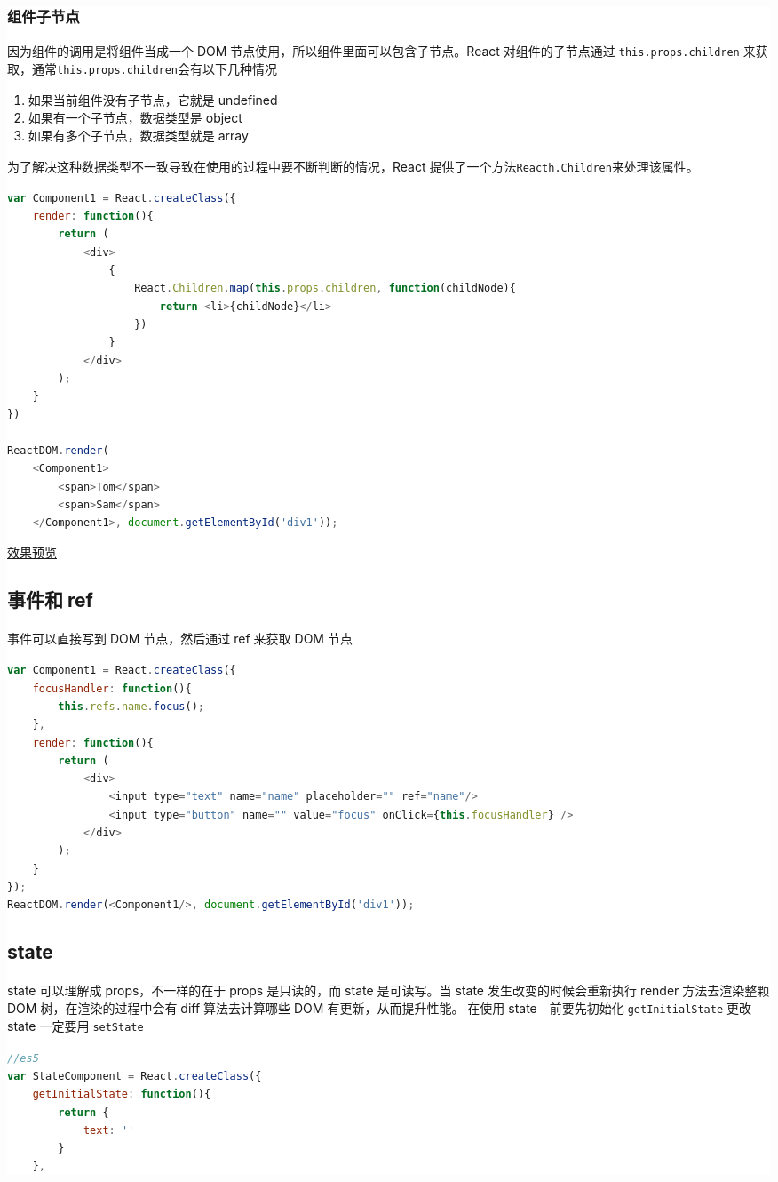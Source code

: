 ### 组件子节点
因为组件的调用是将组件当成一个 DOM 节点使用，所以组件里面可以包含子节点。React 对组件的子节点通过 `this.props.children` 来获取，通常`this.props.children`会有以下几种情况
1. 如果当前组件没有子节点，它就是 undefined
2. 如果有一个子节点，数据类型是 object
3. 如果有多个子节点，数据类型就是 array

为了解决这种数据类型不一致导致在使用的过程中要不断判断的情况，React 提供了一个方法`Reacth.Children`来处理该属性。
```javascript
var Component1 = React.createClass({
    render: function(){
        return (
            <div>                        
                {
                    React.Children.map(this.props.children, function(childNode){
                        return <li>{childNode}</li>
                    })
                }
            </div>
        );
    }
})

ReactDOM.render(
    <Component1>
        <span>Tom</span>
        <span>Sam</span>
    </Component1>, document.getElementById('div1'));
```
[效果预览](https://dk-lan.github.io/react/component/src/props/props.html)

## 事件和 ref
事件可以直接写到 DOM 节点，然后通过 ref 来获取 DOM 节点
```javascript
var Component1 = React.createClass({
    focusHandler: function(){
        this.refs.name.focus();
    },
    render: function(){
        return (
            <div>
                <input type="text" name="name" placeholder="" ref="name"/>
                <input type="button" name="" value="focus" onClick={this.focusHandler} />
            </div>
        );
    }
});
ReactDOM.render(<Component1/>, document.getElementById('div1'));
```

## state
state 可以理解成 props，不一样的在于 props 是只读的，而 state 是可读写。当 state 发生改变的时候会重新执行 render 方法去渲染整颗 DOM 树，在渲染的过程中会有 diff 算法去计算哪些 DOM 有更新，从而提升性能。
在使用 state　前要先初始化 `getInitialState`
更改 state 一定要用 `setState`
```javascript
//es5
var StateComponent = React.createClass({
    getInitialState: function(){
        return {
            text: ''
        }
    },
```